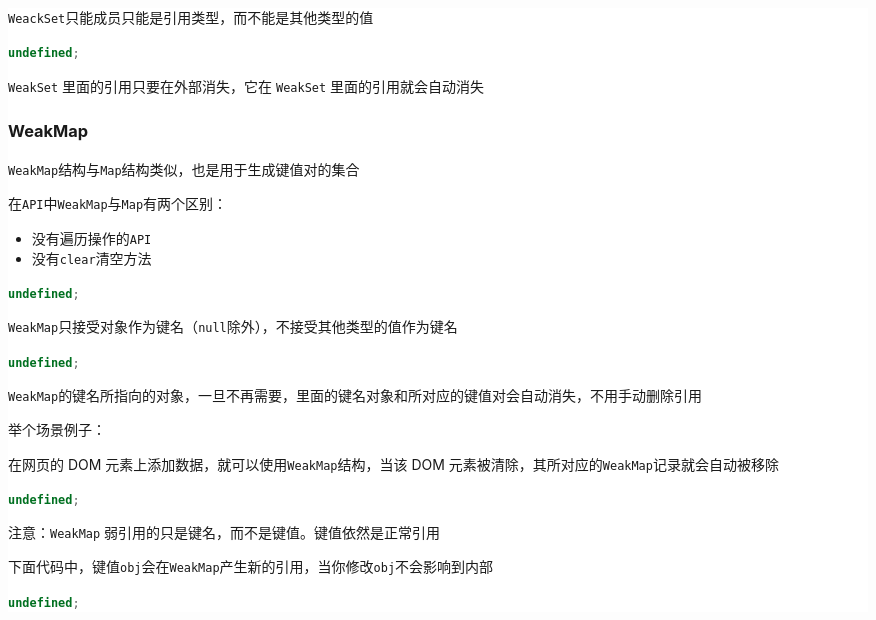 `WeackSet`只能成员只能是引用类型，而不能是其他类型的值

```typescript
undefined;
```

`WeakSet` 里面的引用只要在外部消失，它在 `WeakSet` 里面的引用就会自动消失

### WeakMap

`WeakMap`结构与`Map`结构类似，也是用于生成键值对的集合

在`API`中`WeakMap`与`Map`有两个区别：

- 没有遍历操作的`API`
- 没有`clear`清空方法

```typescript
undefined;
```

`WeakMap`只接受对象作为键名（`null`除外），不接受其他类型的值作为键名

```typescript
undefined;
```

`WeakMap`的键名所指向的对象，一旦不再需要，里面的键名对象和所对应的键值对会自动消失，不用手动删除引用

举个场景例子：

在网页的 DOM 元素上添加数据，就可以使用`WeakMap`结构，当该 DOM 元素被清除，其所对应的`WeakMap`记录就会自动被移除

```typescript
undefined;
```

注意：`WeakMap` 弱引用的只是键名，而不是键值。键值依然是正常引用

下面代码中，键值`obj`会在`WeakMap`产生新的引用，当你修改`obj`不会影响到内部

```typescript
undefined;
```
